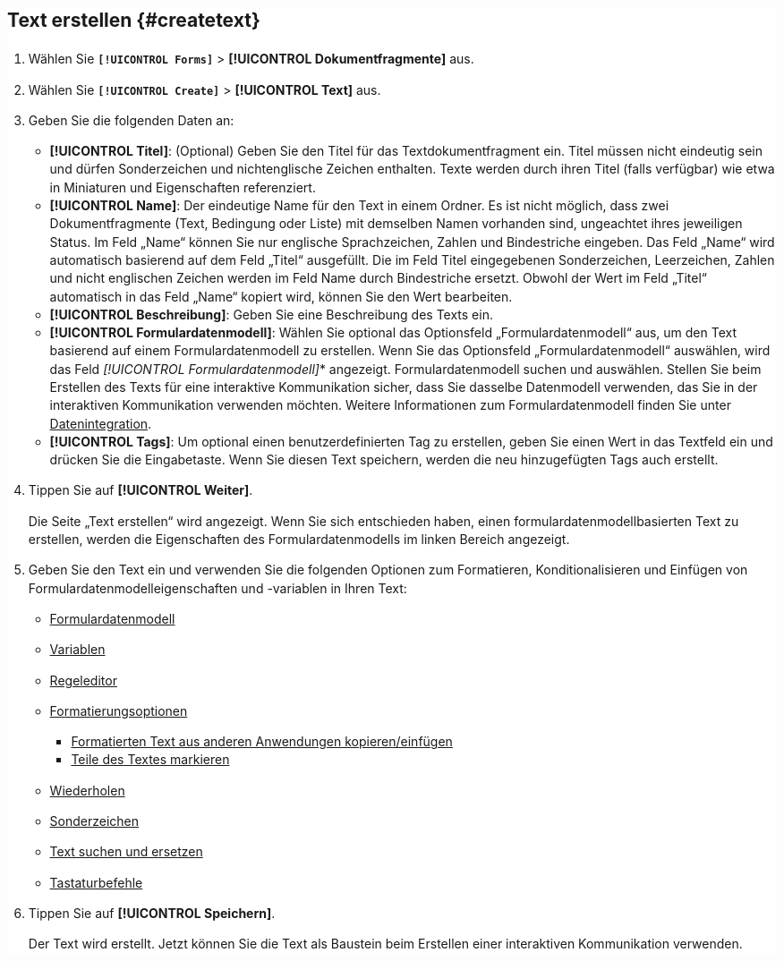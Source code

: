 ## Text erstellen {#createtext}

1. Wählen Sie **`[!UICONTROL Forms]`** > **[!UICONTROL Dokumentfragmente]** aus.
1. Wählen Sie **`[!UICONTROL Create]`** > **[!UICONTROL Text]** aus.
1. Geben Sie die folgenden Daten an:

   * **[!UICONTROL Titel]**: (Optional) Geben Sie den Titel für das Textdokumentfragment ein. Titel müssen nicht eindeutig sein und dürfen Sonderzeichen und nichtenglische Zeichen enthalten. Texte werden durch ihren Titel (falls verfügbar) wie etwa in Miniaturen und Eigenschaften referenziert.
   * **[!UICONTROL Name]**: Der eindeutige Name für den Text in einem Ordner. Es ist nicht möglich, dass zwei Dokumentfragmente (Text, Bedingung oder Liste) mit demselben Namen vorhanden sind, ungeachtet ihres jeweiligen Status. Im Feld „Name“ können Sie nur englische Sprachzeichen, Zahlen und Bindestriche eingeben. Das Feld „Name“ wird automatisch basierend auf dem Feld „Titel“ ausgefüllt. Die im Feld Titel eingegebenen Sonderzeichen, Leerzeichen, Zahlen und nicht englischen Zeichen werden im Feld Name durch Bindestriche ersetzt. Obwohl der Wert im Feld „Titel“ automatisch in das Feld „Name“ kopiert wird, können Sie den Wert bearbeiten.
   * **[!UICONTROL Beschreibung]**: Geben Sie eine Beschreibung des Texts ein.
   * **[!UICONTROL Formulardatenmodell]**: Wählen Sie optional das Optionsfeld „Formulardatenmodell“ aus, um den Text basierend auf einem Formulardatenmodell zu erstellen. Wenn Sie das Optionsfeld „Formulardatenmodell“ auswählen, wird das Feld **[!UICONTROL Formulardatenmodell*]** angezeigt. Formulardatenmodell suchen und auswählen. Stellen Sie beim Erstellen des Texts für eine interaktive Kommunikation sicher, dass Sie dasselbe Datenmodell verwenden, das Sie in der interaktiven Kommunikation verwenden möchten. Weitere Informationen zum Formulardatenmodell finden Sie unter [Datenintegration](/help/forms/using/data-integration.md).
   * **[!UICONTROL Tags]**: Um optional einen benutzerdefinierten Tag zu erstellen, geben Sie einen Wert in das Textfeld ein und drücken Sie die Eingabetaste. Wenn Sie diesen Text speichern, werden die neu hinzugefügten Tags auch erstellt.

1. Tippen Sie auf **[!UICONTROL Weiter]**.

   Die Seite „Text erstellen“ wird angezeigt. Wenn Sie sich entschieden haben, einen formulardatenmodellbasierten Text zu erstellen, werden die Eigenschaften des Formulardatenmodells im linken Bereich angezeigt.

1. Geben Sie den Text ein und verwenden Sie die folgenden Optionen zum Formatieren, Konditionalisieren und Einfügen von Formulardatenmodelleigenschaften und -variablen in Ihren Text:

   * [Formulardatenmodell](#formdatamodel)
   * [Variablen](#variables)
   * [Regeleditor](#rules)
   * [Formatierungsoptionen](#formatting)

      * [Formatierten Text aus anderen Anwendungen kopieren/einfügen](#paste)
      * [Teile des Textes markieren](#highlight)
   * [Wiederholen](/help/forms/using/cm-inline-condition.md)
   * [Sonderzeichen](#special)
   * [Text suchen und ersetzen](#search-features)
   * [Tastaturbefehle](/help/forms/using/keyboard-shortcuts.md)


1. Tippen Sie auf **[!UICONTROL Speichern]**.

   Der Text wird erstellt. Jetzt können Sie die Text als Baustein beim Erstellen einer interaktiven Kommunikation verwenden.
